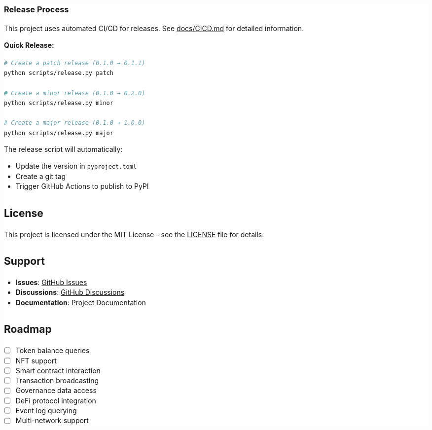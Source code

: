 ### Release Process

This project uses automated CI/CD for releases. See [docs/CICD.md](docs/CICD.md) for detailed information.

**Quick Release:**

```bash
# Create a patch release (0.1.0 → 0.1.1)
python scripts/release.py patch

# Create a minor release (0.1.0 → 0.2.0)
python scripts/release.py minor

# Create a major release (0.1.0 → 1.0.0)
python scripts/release.py major
```

The release script will automatically:

- Update the version in `pyproject.toml`
- Create a git tag
- Trigger GitHub Actions to publish to PyPI

## License

This project is licensed under the MIT License - see the [LICENSE](LICENSE) file for details.

## Support

- **Issues**: [GitHub Issues](https://github.com/viral-sangani/celo-mcp/issues)
- **Discussions**: [GitHub Discussions](https://github.com/viral-sangani/celo-mcp/discussions)
- **Documentation**: [Project Documentation](https://github.com/viral-sangani/celo-mcp#readme)

## Roadmap

- [ ] Token balance queries
- [ ] NFT support
- [ ] Smart contract interaction
- [ ] Transaction broadcasting
- [ ] Governance data access
- [ ] DeFi protocol integration
- [ ] Event log querying
- [ ] Multi-network support
